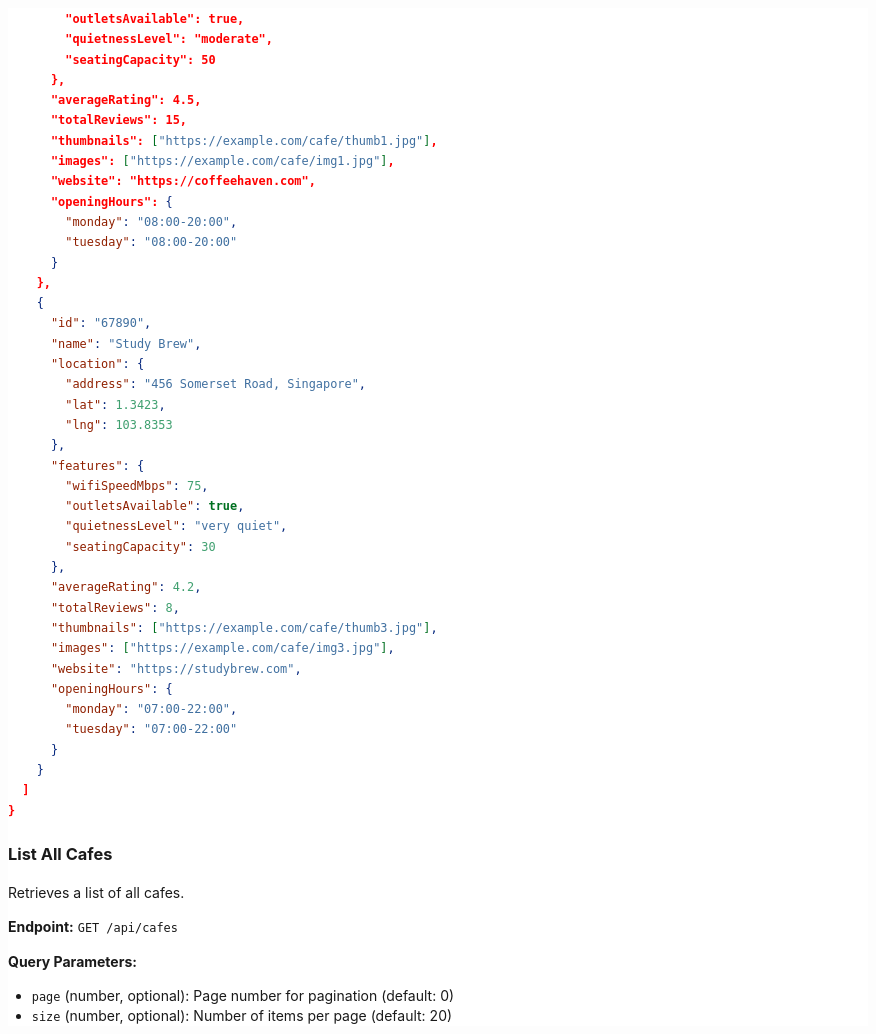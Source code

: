 ```json
        "outletsAvailable": true,
        "quietnessLevel": "moderate",
        "seatingCapacity": 50
      },
      "averageRating": 4.5,
      "totalReviews": 15,
      "thumbnails": ["https://example.com/cafe/thumb1.jpg"],
      "images": ["https://example.com/cafe/img1.jpg"],
      "website": "https://coffeehaven.com",
      "openingHours": {
        "monday": "08:00-20:00",
        "tuesday": "08:00-20:00"
      }
    },
    {
      "id": "67890",
      "name": "Study Brew",
      "location": {
        "address": "456 Somerset Road, Singapore",
        "lat": 1.3423,
        "lng": 103.8353
      },
      "features": {
        "wifiSpeedMbps": 75,
        "outletsAvailable": true,
        "quietnessLevel": "very quiet",
        "seatingCapacity": 30
      },
      "averageRating": 4.2,
      "totalReviews": 8,
      "thumbnails": ["https://example.com/cafe/thumb3.jpg"],
      "images": ["https://example.com/cafe/img3.jpg"],
      "website": "https://studybrew.com",
      "openingHours": {
        "monday": "07:00-22:00",
        "tuesday": "07:00-22:00"
      }
    }
  ]
}
```

### List All Cafes

Retrieves a list of all cafes.

**Endpoint:** `GET /api/cafes`

**Query Parameters:**

- `page` (number, optional): Page number for pagination (default: 0)
- `size` (number, optional): Number of items per page (default: 20)
